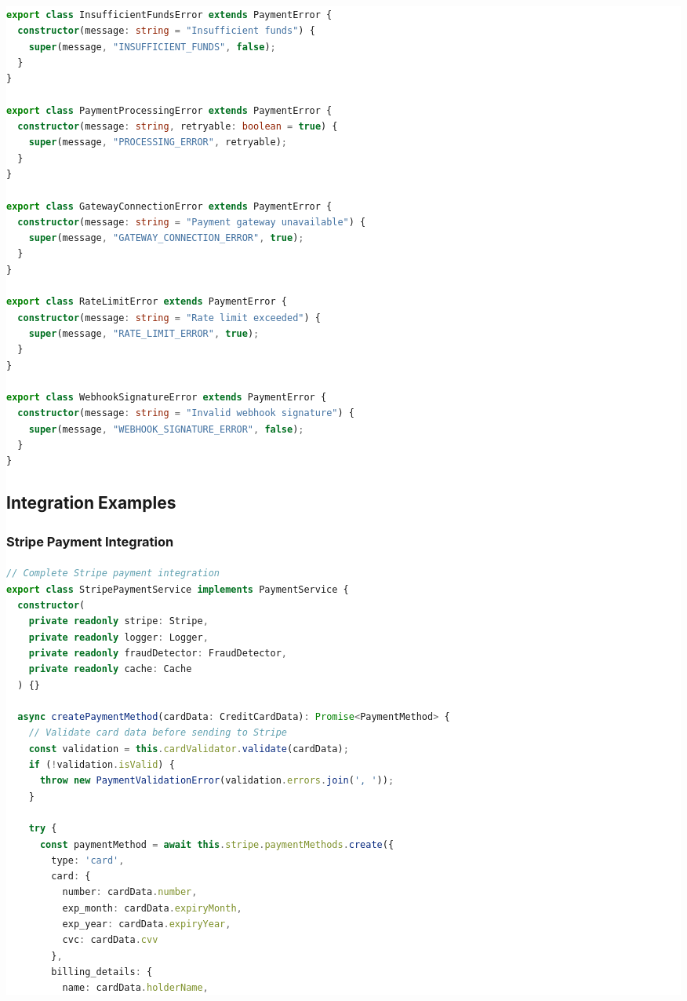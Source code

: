 ```typescript
export class InsufficientFundsError extends PaymentError {
  constructor(message: string = "Insufficient funds") {
    super(message, "INSUFFICIENT_FUNDS", false);
  }
}

export class PaymentProcessingError extends PaymentError {
  constructor(message: string, retryable: boolean = true) {
    super(message, "PROCESSING_ERROR", retryable);
  }
}

export class GatewayConnectionError extends PaymentError {
  constructor(message: string = "Payment gateway unavailable") {
    super(message, "GATEWAY_CONNECTION_ERROR", true);
  }
}

export class RateLimitError extends PaymentError {
  constructor(message: string = "Rate limit exceeded") {
    super(message, "RATE_LIMIT_ERROR", true);
  }
}

export class WebhookSignatureError extends PaymentError {
  constructor(message: string = "Invalid webhook signature") {
    super(message, "WEBHOOK_SIGNATURE_ERROR", false);
  }
}
```

## Integration Examples

### Stripe Payment Integration

````typescript
// Complete Stripe payment integration
export class StripePaymentService implements PaymentService {
  constructor(
    private readonly stripe: Stripe,
    private readonly logger: Logger,
    private readonly fraudDetector: FraudDetector,
    private readonly cache: Cache
  ) {}

  async createPaymentMethod(cardData: CreditCardData): Promise<PaymentMethod> {
    // Validate card data before sending to Stripe
    const validation = this.cardValidator.validate(cardData);
    if (!validation.isValid) {
      throw new PaymentValidationError(validation.errors.join(', '));
    }

    try {
      const paymentMethod = await this.stripe.paymentMethods.create({
        type: 'card',
        card: {
          number: cardData.number,
          exp_month: cardData.expiryMonth,
          exp_year: cardData.expiryYear,
          cvc: cardData.cvv
        },
        billing_details: {
          name: cardData.holderName,
````